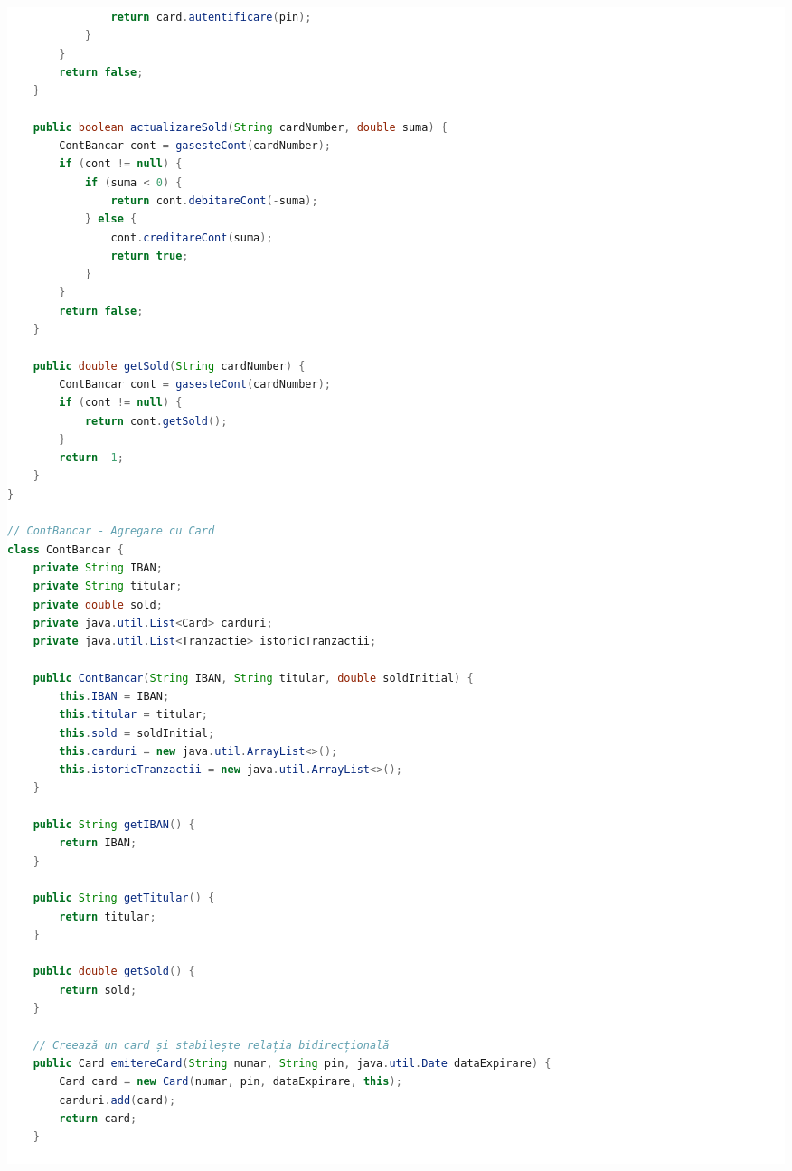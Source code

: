 ```java
                return card.autentificare(pin);
            }
        }
        return false;
    }
    
    public boolean actualizareSold(String cardNumber, double suma) {
        ContBancar cont = gasesteCont(cardNumber);
        if (cont != null) {
            if (suma < 0) {
                return cont.debitareCont(-suma);
            } else {
                cont.creditareCont(suma);
                return true;
            }
        }
        return false;
    }
    
    public double getSold(String cardNumber) {
        ContBancar cont = gasesteCont(cardNumber);
        if (cont != null) {
            return cont.getSold();
        }
        return -1;
    }
}

// ContBancar - Agregare cu Card
class ContBancar {
    private String IBAN;
    private String titular;
    private double sold;
    private java.util.List<Card> carduri;
    private java.util.List<Tranzactie> istoricTranzactii;
    
    public ContBancar(String IBAN, String titular, double soldInitial) {
        this.IBAN = IBAN;
        this.titular = titular;
        this.sold = soldInitial;
        this.carduri = new java.util.ArrayList<>();
        this.istoricTranzactii = new java.util.ArrayList<>();
    }
    
    public String getIBAN() {
        return IBAN;
    }
    
    public String getTitular() {
        return titular;
    }
    
    public double getSold() {
        return sold;
    }
    
    // Creează un card și stabilește relația bidirecțională
    public Card emitereCard(String numar, String pin, java.util.Date dataExpirare) {
        Card card = new Card(numar, pin, dataExpirare, this);
        carduri.add(card);
        return card;
    }
    
```